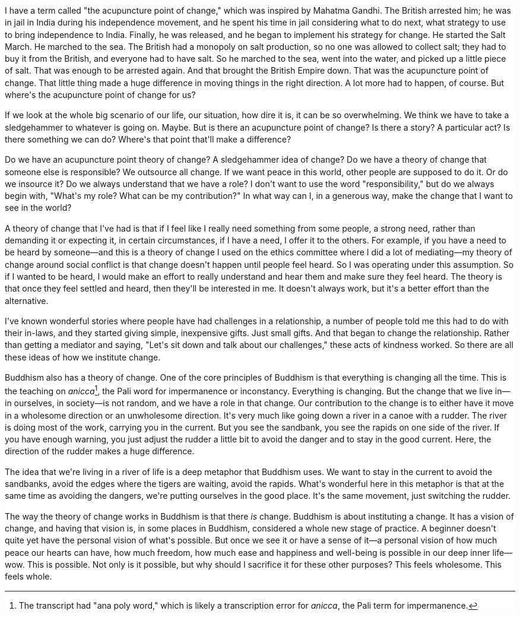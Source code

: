 I have a term called "the acupuncture point of change," which was inspired by Mahatma Gandhi. The British arrested him; he was in jail in India during his independence movement, and he spent his time in jail considering what to do next, what strategy to use to bring independence to India. Finally, he was released, and he began to implement his strategy for change. He started the Salt March. He marched to the sea. The British had a monopoly on salt production, so no one was allowed to collect salt; they had to buy it from the British, and everyone had to have salt. So he marched to the sea, went into the water, and picked up a little piece of salt. That was enough to be arrested again. And that brought the British Empire down. That was the acupuncture point of change. That little thing made a huge difference in moving things in the right direction. A lot more had to happen, of course. But where's the acupuncture point of change for us?

If we look at the whole big scenario of our life, our situation, how dire it is, it can be so overwhelming. We think we have to take a sledgehammer to whatever is going on. Maybe. But is there an acupuncture point of change? Is there a story? A particular act? Is there something we can do? Where's that point that'll make a difference?

Do we have an acupuncture point theory of change? A sledgehammer idea of change? Do we have a theory of change that someone else is responsible? We outsource all change. If we want peace in this world, other people are supposed to do it. Or do we insource it? Do we always understand that we have a role? I don't want to use the word "responsibility," but do we always begin with, "What's my role? What can be my contribution?" In what way can I, in a generous way, make the change that I want to see in the world?

A theory of change that I've had is that if I feel like I really need something from some people, a strong need, rather than demanding it or expecting it, in certain circumstances, if I have a need, I offer it to the others. For example, if you have a need to be heard by someone—and this is a theory of change I used on the ethics committee where I did a lot of mediating—my theory of change around social conflict is that change doesn't happen until people feel heard. So I was operating under this assumption. So if I wanted to be heard, I would make an effort to really understand and hear them and make sure they feel heard. The theory is that once they feel settled and heard, then they'll be interested in me. It doesn't always work, but it's a better effort than the alternative.

I've known wonderful stories where people have had challenges in a relationship, a number of people told me this had to do with their in-laws, and they started giving simple, inexpensive gifts. Just small gifts. And that began to change the relationship. Rather than getting a mediator and saying, "Let's sit down and talk about our challenges," these acts of kindness worked. So there are all these ideas of how we institute change.

Buddhism also has a theory of change. One of the core principles of Buddhism is that everything is changing all the time. This is the teaching on *anicca*[^1], the Pali word for impermanence or inconstancy. Everything is changing. But the change that we live in—in ourselves, in society—is not random, and we have a role in that change. Our contribution to the change is to either have it move in a wholesome direction or an unwholesome direction. It's very much like going down a river in a canoe with a rudder. The river is doing most of the work, carrying you in the current. But you see the sandbank, you see the rapids on one side of the river. If you have enough warning, you just adjust the rudder a little bit to avoid the danger and to stay in the good current. Here, the direction of the rudder makes a huge difference.

The idea that we're living in a river of life is a deep metaphor that Buddhism uses. We want to stay in the current to avoid the sandbanks, avoid the edges where the tigers are waiting, avoid the rapids. What's wonderful here in this metaphor is that at the same time as avoiding the dangers, we're putting ourselves in the good place. It's the same movement, just switching the rudder.

The way the theory of change works in Buddhism is that there *is* change. Buddhism is about instituting a change. It has a vision of change, and having that vision is, in some places in Buddhism, considered a whole new stage of practice. A beginner doesn't quite yet have the personal vision of what's possible. But once we see it or have a sense of it—a personal vision of how much peace our hearts can have, how much freedom, how much ease and happiness and well-being is possible in our deep inner life—wow. This is possible. Not only is it possible, but why should I sacrifice it for these other purposes? This feels wholesome. This feels whole.


[^1]: The transcript had "ana poly word," which is likely a transcription error for *anicca*, the Pali term for impermanence.
[^2]: The transcript had "kalana," which is likely a transcription error for *kalyana*, the Pali word for beautiful, lovely, or auspicious.